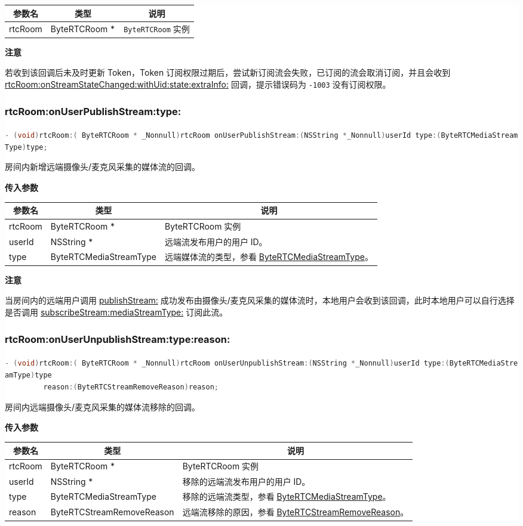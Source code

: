 | 参数名 | 类型 | 说明 |
| --- | --- | --- |
| rtcRoom | ByteRTCRoom * | `ByteRTCRoom` 实例 |


**注意**

若收到该回调后未及时更新 Token，Token 订阅权限过期后，尝试新订阅流会失败，已订阅的流会取消订阅，并且会收到 [rtcRoom:onStreamStateChanged:withUid:state:extraInfo:](#ByteRTCRoomDelegate-rtcroom-onstreamstatechanged-withuid-state-extrainfo) 回调，提示错误码为 `-1003` 没有订阅权限。

<span id="ByteRTCRoomDelegate-rtcroom-onuserpublishstream-type"></span>
### rtcRoom:onUserPublishStream:type:
```objectivec
- (void)rtcRoom:( ByteRTCRoom * _Nonnull)rtcRoom onUserPublishStream:(NSString *_Nonnull)userId type:(ByteRTCMediaStreamType)type;
```
房间内新增远端摄像头/麦克风采集的媒体流的回调。


**传入参数**

| 参数名 | 类型 | 说明 |
| --- | --- | --- |
| rtcRoom | ByteRTCRoom * | ByteRTCRoom 实例 |
| userId | NSString * | 远端流发布用户的用户 ID。 |
| type | ByteRTCMediaStreamType | 远端媒体流的类型，参看 [ByteRTCMediaStreamType](70089#ByteRTCMediaStreamType)。 |


**注意**

当房间内的远端用户调用 [publishStream:](70092#ByteRTCRoom-publishstream) 成功发布由摄像头/麦克风采集的媒体流时，本地用户会收到该回调，此时本地用户可以自行选择是否调用 [subscribeStream:mediaStreamType:](70092#ByteRTCRoom-subscribestream-mediastreamtype) 订阅此流。

<span id="ByteRTCRoomDelegate-rtcroom-onuserunpublishstream-type-reason"></span>
### rtcRoom:onUserUnpublishStream:type:reason:
```objectivec
- (void)rtcRoom:( ByteRTCRoom * _Nonnull)rtcRoom onUserUnpublishStream:(NSString *_Nonnull)userId type:(ByteRTCMediaStreamType)type
         reason:(ByteRTCStreamRemoveReason)reason;
```
房间内远端摄像头/麦克风采集的媒体流移除的回调。


**传入参数**

| 参数名 | 类型 | 说明 |
| --- | --- | --- |
| rtcRoom | ByteRTCRoom * | ByteRTCRoom 实例 |
| userId | NSString * | 移除的远端流发布用户的用户 ID。 |
| type | ByteRTCMediaStreamType | 移除的远端流类型，参看 [ByteRTCMediaStreamType](70089#ByteRTCMediaStreamType)。 |
| reason | ByteRTCStreamRemoveReason | 远端流移除的原因，参看 [ByteRTCStreamRemoveReason](70089#ByteRTCStreamRemoveReason)。 |
